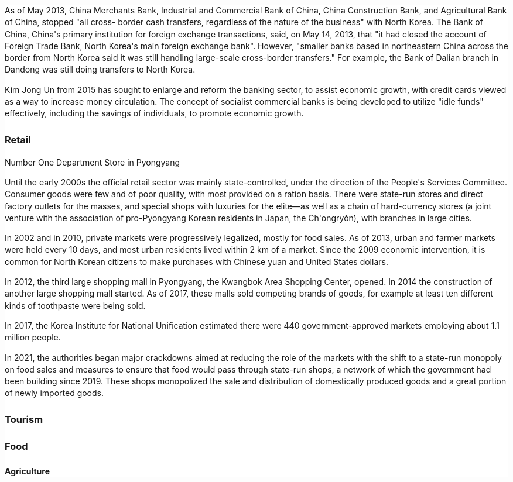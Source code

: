 As of May 2013, China Merchants Bank, Industrial and Commercial Bank of China,
China Construction Bank, and Agricultural Bank of China, stopped "all cross-
border cash transfers, regardless of the nature of the business" with North
Korea. The Bank of China, China's primary institution for foreign exchange
transactions, said, on May 14, 2013, that "it had closed the account of
Foreign Trade Bank, North Korea's main foreign exchange bank". However,
"smaller banks based in northeastern China across the border from North Korea
said it was still handling large-scale cross-border transfers." For example,
the Bank of Dalian branch in Dandong was still doing transfers to North Korea.

Kim Jong Un from 2015 has sought to enlarge and reform the banking sector, to
assist economic growth, with credit cards viewed as a way to increase money
circulation. The concept of socialist commercial banks is being developed to
utilize "idle funds" effectively, including the savings of individuals, to
promote economic growth.

### Retail

Number One Department Store in Pyongyang

Until the early 2000s the official retail sector was mainly state-controlled,
under the direction of the People's Services Committee. Consumer goods were
few and of poor quality, with most provided on a ration basis. There were
state-run stores and direct factory outlets for the masses, and special shops
with luxuries for the elite—as well as a chain of hard-currency stores (a
joint venture with the association of pro-Pyongyang Korean residents in Japan,
the Ch'ongryŏn), with branches in large cities.

In 2002 and in 2010, private markets were progressively legalized, mostly for
food sales. As of 2013, urban and farmer markets were held every 10 days, and
most urban residents lived within 2 km of a market. Since the 2009 economic
intervention, it is common for North Korean citizens to make purchases with
Chinese yuan and United States dollars.

In 2012, the third large shopping mall in Pyongyang, the Kwangbok Area
Shopping Center, opened. In 2014 the construction of another large shopping
mall started. As of 2017, these malls sold competing brands of goods, for
example at least ten different kinds of toothpaste were being sold.

In 2017, the Korea Institute for National Unification estimated there were 440
government-approved markets employing about 1.1 million people.

In 2021, the authorities began major crackdowns aimed at reducing the role of
the markets with the shift to a state-run monopoly on food sales and measures
to ensure that food would pass through state-run shops, a network of which the
government had been building since 2019. These shops monopolized the sale and
distribution of domestically produced goods and a great portion of newly
imported goods.

### Tourism

### Food

#### Agriculture
